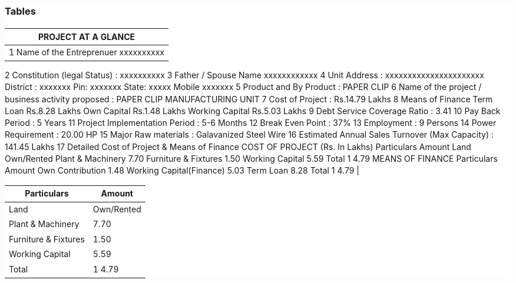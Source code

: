 ### Tables

| PROJECT AT A GLANCE |
|---|
| 1 Name of the Entreprenuer xxxxxxxxxx
2 Constitution (legal Status) : xxxxxxxxxx
3 Father / Spouse Name xxxxxxxxxxxx
4 Unit Address : xxxxxxxxxxxxxxxxxxxxxx
District : xxxxxxx
Pin: xxxxxxx State: xxxxx
Mobile xxxxxxx
5 Product and By Product : PAPER CLIP
6 Name of the project / business activity proposed : PAPER CLIP MANUFACTURING UNIT
7 Cost of Project : Rs.14.79 Lakhs
8 Means of Finance
Term Loan Rs.8.28 Lakhs
Own Capital Rs.1.48 Lakhs
Working Capital Rs.5.03 Lakhs
9 Debt Service Coverage Ratio : 3.41
10 Pay Back Period : 5 Years
11 Project Implementation Period : 5-6 Months
12 Break Even Point : 37%
13 Employment : 9 Persons
14 Power Requirement : 20.00 HP
15 Major Raw materials : Galavanized Steel Wire
16 Estimated Annual Sales Turnover (Max Capacity) : 141.45 Lakhs
17 Detailed Cost of Project & Means of Finance
COST OF PROJECT (Rs. In Lakhs)
Particulars Amount
Land Own/Rented
Plant & Machinery 7.70
Furniture & Fixtures 1.50
Working Capital 5.59
Total 1 4.79
MEANS OF FINANCE
Particulars Amount
Own Contribution 1.48
Working Capital(Finance) 5.03
Term Loan 8.28
Total 1 4.79 |

| Particulars | Amount |
|---|---|
| Land | Own/Rented |
| Plant & Machinery | 7.70 |
| Furniture & Fixtures | 1.50 |
| Working Capital | 5.59 |
| Total | 1 4.79 |
